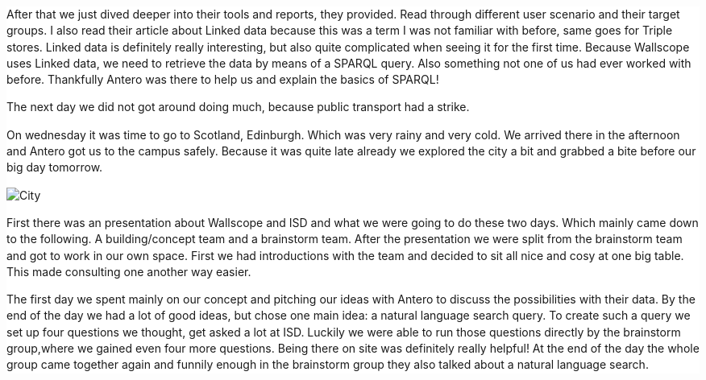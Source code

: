 After that we just dived deeper into their tools and reports, they provided. Read through different user scenario and their target groups. I also read their article about Linked data because this was a term I was not familiar with before, same goes for Triple stores. Linked data is definitely really interesting, but also quite complicated when seeing it for the first time. Because Wallscope uses Linked data, we need to retrieve the data by means of a SPARQL query. Also something not one of us had ever worked with before. Thankfully Antero was there to help us and explain the basics of SPARQL!

The next day we did not got around doing much, because public transport had a strike. 

On wednesday it was time to go to Scotland, Edinburgh. Which was very rainy and very cold. We arrived there in the afternoon and Antero got us to the campus safely. Because it was quite late already we explored the city a bit and grabbed a bite before our big day tomorrow. 

![City](./assets/edinburgh/city.jpg)

First there was an presentation about Wallscope and ISD and what we were going to do these two days. Which mainly came down to the following. A building/concept team and a brainstorm team. After the presentation we were split from the brainstorm team and got to work in our own space. First we had introductions with the team and decided to sit all nice and cosy at one big table. This made consulting one another way easier. 

The first day we spent mainly on our concept and pitching our ideas with Antero to discuss the possibilities with their data. By the end of the day we had a lot of good ideas, but chose one main idea: a natural language search query. To create such a query we set up four questions we thought, get asked a lot at ISD. Luckily we were able to run those questions directly by the brainstorm group,where we gained even four more questions. Being there on site was definitely really helpful! At the end of the day the whole group came together again and funnily enough in the brainstorm group they also talked about a natural language search. 
